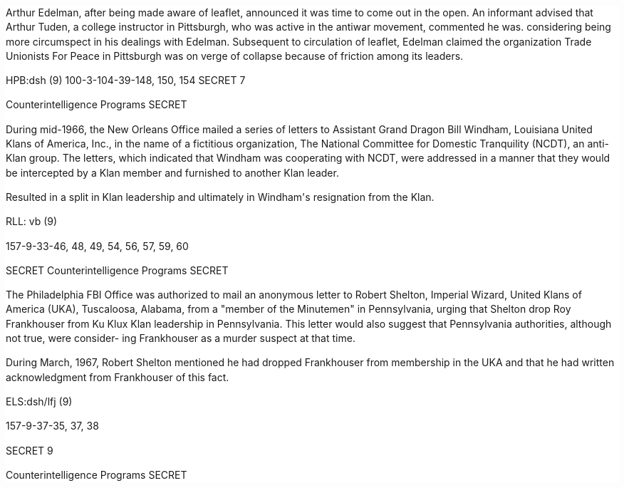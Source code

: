 Arthur Edelman, after being made aware of leaflet,
announced it was time to come out in the open. An informant
advised that Arthur Tuden, a college instructor in Pittsburgh,
who was active in the antiwar movement, commented he was.
considering being more circumspect in his dealings with
Edelman. Subsequent to circulation of leaflet, Edelman
claimed the organization Trade Unionists For Peace in
Pittsburgh was on verge of collapse because of friction
among its leaders.

HPB:dsh
(9)
100-3-104-39-148, 150, 154 SECRET
7

Counterintelligence Programs SECRET

During mid-1966, the New Orleans Office mailed a series of
letters to Assistant Grand Dragon Bill Windham, Louisiana United Klans
of America, Inc., in the name of a fictitious organization, The National
Committee for Domestic Tranquility (NCDT), an anti-Klan group. The
letters, which indicated that Windham was cooperating with NCDT, were
addressed in a manner that they would be intercepted by a Klan member
and furnished to another Klan leader.

Resulted in a split in Klan leadership and ultimately in
Windham's resignation from the Klan.

RLL: vb
(9)

157-9-33-46, 48, 49, 54, 56, 57, 59, 60

SECRET
Counterintelligence Programs SECRET

The Philadelphia FBI Office was authorized to mail an
anonymous letter to Robert Shelton, Imperial Wizard, United Klans
of America (UKA), Tuscaloosa, Alabama, from a "member of the
Minutemen" in Pennsylvania, urging that Shelton drop Roy Frankhouser
from Ku Klux Klan leadership in Pennsylvania. This letter would also
suggest that Pennsylvania authorities, although not true, were consider-
ing Frankhouser as a murder suspect at that time.

During March, 1967, Robert Shelton mentioned he had
dropped Frankhouser from membership in the UKA and that he had
written acknowledgment from Frankhouser of this fact.

ELS:dsh/lfj
(9)

157-9-37-35, 37, 38

SECRET 9

Counterintelligence Programs SECRET
